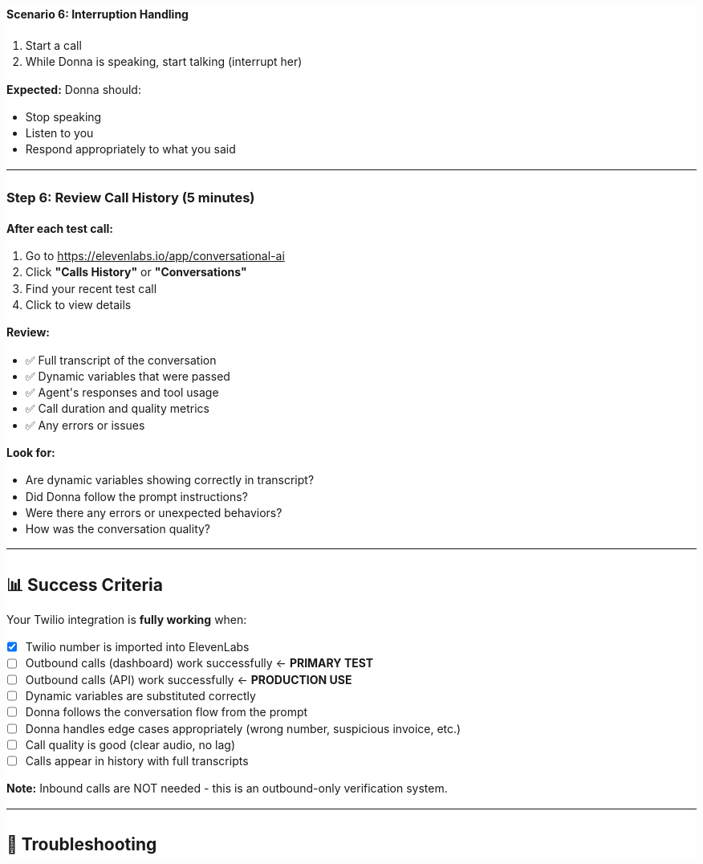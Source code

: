 
#### Scenario 6: Interruption Handling
1. Start a call
2. While Donna is speaking, start talking (interrupt her)

**Expected:** Donna should:
- Stop speaking
- Listen to you
- Respond appropriately to what you said

---

### Step 6: Review Call History (5 minutes)

**After each test call:**

1. Go to https://elevenlabs.io/app/conversational-ai
2. Click **"Calls History"** or **"Conversations"**
3. Find your recent test call
4. Click to view details

**Review:**
- ✅ Full transcript of the conversation
- ✅ Dynamic variables that were passed
- ✅ Agent's responses and tool usage
- ✅ Call duration and quality metrics
- ✅ Any errors or issues

**Look for:**
- Are dynamic variables showing correctly in transcript?
- Did Donna follow the prompt instructions?
- Were there any errors or unexpected behaviors?
- How was the conversation quality?

---

## 📊 Success Criteria

Your Twilio integration is **fully working** when:

- [x] Twilio number is imported into ElevenLabs
- [ ] Outbound calls (dashboard) work successfully ← **PRIMARY TEST**
- [ ] Outbound calls (API) work successfully ← **PRODUCTION USE**
- [ ] Dynamic variables are substituted correctly
- [ ] Donna follows the conversation flow from the prompt
- [ ] Donna handles edge cases appropriately (wrong number, suspicious invoice, etc.)
- [ ] Call quality is good (clear audio, no lag)
- [ ] Calls appear in history with full transcripts

**Note:** Inbound calls are NOT needed - this is an outbound-only verification system.

---

## 🐛 Troubleshooting
